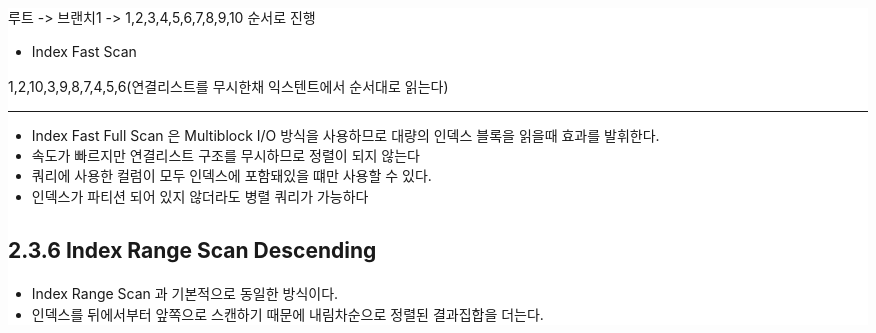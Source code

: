 루트 -> 브랜치1 -> 1,2,3,4,5,6,7,8,9,10 순서로 진행

- Index Fast Scan

1,2,10,3,9,8,7,4,5,6(연결리스트를 무시한채 익스텐트에서 순서대로 읽는다)

---

- Index Fast Full Scan 은 Multiblock I/O 방식을 사용하므로 대량의 인덱스 블록을 읽을때 효과를 발휘한다.
- 속도가 빠르지만 연결리스트 구조를 무시하므로 정렬이 되지 않는다
- 쿼리에 사용한 컬럼이 모두 인덱스에 포함돼있을 떄만 사용할 수 있다.
- 인덱스가 파티션 되어 있지 않더라도 병렬 쿼리가 가능하다

## 2.3.6 Index Range Scan Descending

- Index Range Scan 과 기본적으로 동일한 방식이다.
- 인덱스를 뒤에서부터 앞쪽으로 스캔하기 때문에 내림차순으로 정렬된 결과집합을 더는다.